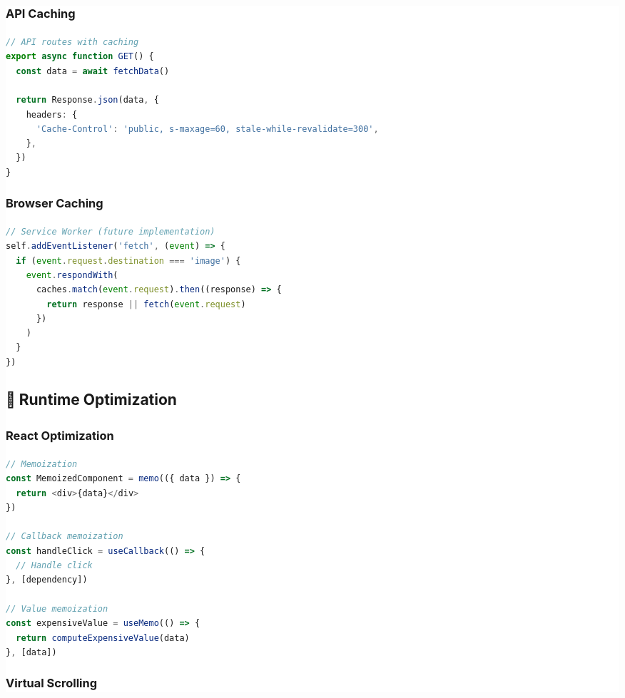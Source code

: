 ### API Caching

```typescript
// API routes with caching
export async function GET() {
  const data = await fetchData()
  
  return Response.json(data, {
    headers: {
      'Cache-Control': 'public, s-maxage=60, stale-while-revalidate=300',
    },
  })
}
```

### Browser Caching

```typescript
// Service Worker (future implementation)
self.addEventListener('fetch', (event) => {
  if (event.request.destination === 'image') {
    event.respondWith(
      caches.match(event.request).then((response) => {
        return response || fetch(event.request)
      })
    )
  }
})
```

## 🚀 Runtime Optimization

### React Optimization

```typescript
// Memoization
const MemoizedComponent = memo(({ data }) => {
  return <div>{data}</div>
})

// Callback memoization
const handleClick = useCallback(() => {
  // Handle click
}, [dependency])

// Value memoization
const expensiveValue = useMemo(() => {
  return computeExpensiveValue(data)
}, [data])
```

### Virtual Scrolling
